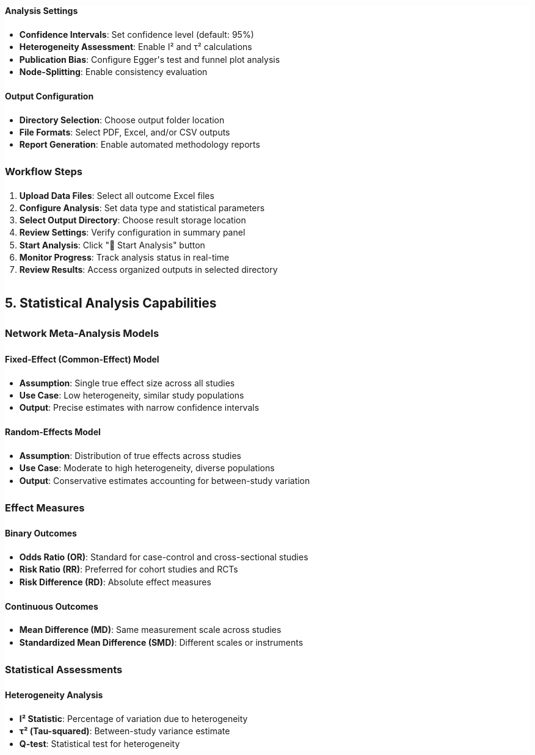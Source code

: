 #### Analysis Settings
- **Confidence Intervals**: Set confidence level (default: 95%)
- **Heterogeneity Assessment**: Enable I² and τ² calculations
- **Publication Bias**: Configure Egger's test and funnel plot analysis
- **Node-Splitting**: Enable consistency evaluation

#### Output Configuration
- **Directory Selection**: Choose output folder location
- **File Formats**: Select PDF, Excel, and/or CSV outputs
- **Report Generation**: Enable automated methodology reports

### Workflow Steps

1. **Upload Data Files**: Select all outcome Excel files
2. **Configure Analysis**: Set data type and statistical parameters
3. **Select Output Directory**: Choose result storage location
4. **Review Settings**: Verify configuration in summary panel
5. **Start Analysis**: Click "🚀 Start Analysis" button
6. **Monitor Progress**: Track analysis status in real-time
7. **Review Results**: Access organized outputs in selected directory

## 5. Statistical Analysis Capabilities

### Network Meta-Analysis Models

#### Fixed-Effect (Common-Effect) Model
- **Assumption**: Single true effect size across all studies
- **Use Case**: Low heterogeneity, similar study populations
- **Output**: Precise estimates with narrow confidence intervals

#### Random-Effects Model
- **Assumption**: Distribution of true effects across studies
- **Use Case**: Moderate to high heterogeneity, diverse populations
- **Output**: Conservative estimates accounting for between-study variation

### Effect Measures

#### Binary Outcomes
- **Odds Ratio (OR)**: Standard for case-control and cross-sectional studies
- **Risk Ratio (RR)**: Preferred for cohort studies and RCTs
- **Risk Difference (RD)**: Absolute effect measures

#### Continuous Outcomes
- **Mean Difference (MD)**: Same measurement scale across studies
- **Standardized Mean Difference (SMD)**: Different scales or instruments

### Statistical Assessments

#### Heterogeneity Analysis
- **I² Statistic**: Percentage of variation due to heterogeneity
- **τ² (Tau-squared)**: Between-study variance estimate
- **Q-test**: Statistical test for heterogeneity
